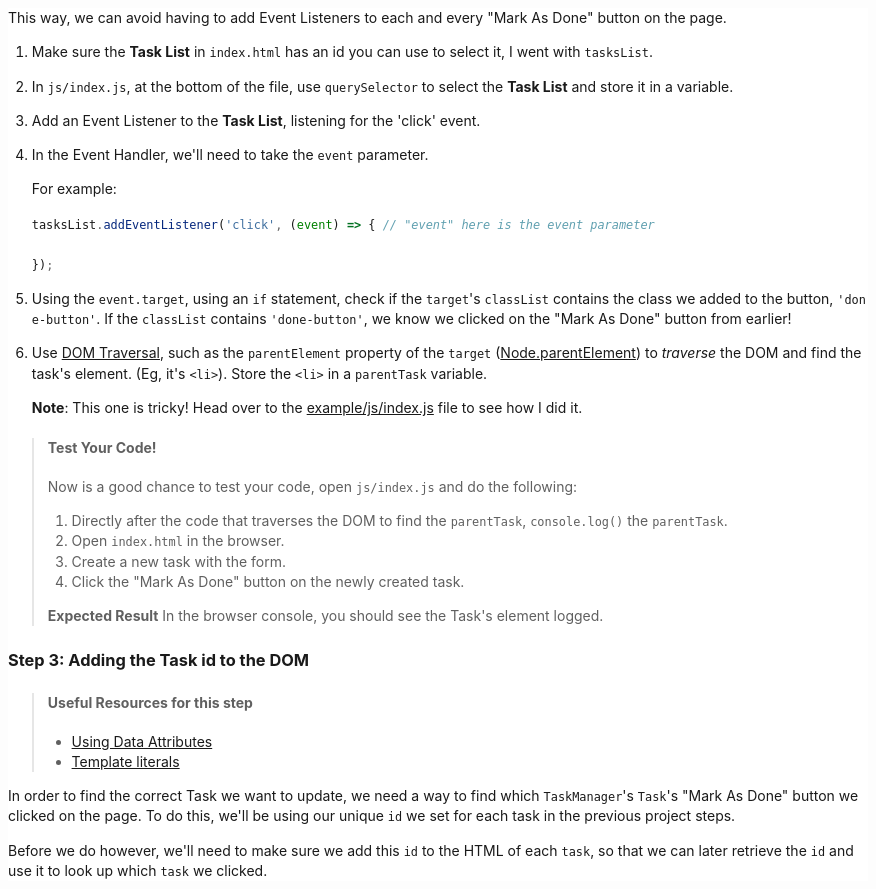 This way, we can avoid having to add Event Listeners to each and every "Mark As Done" button on the page.

1. Make sure the **Task List** in `index.html` has an id you can use to select it, I went with `tasksList`.

2. In `js/index.js`, at the bottom of the file, use `querySelector` to select the **Task List** and store it in a variable.

3. Add an Event Listener to the **Task List**, listening for the 'click' event.

4. In the Event Handler, we'll need to take the `event` parameter. 

    For example:
    ```js
    tasksList.addEventListener('click', (event) => { // "event" here is the event parameter

    });
    ```

5. Using the `event.target`, using an `if` statement, check if the `target`'s `classList` contains the class we added to the button, `'done-button'`. If the `classList` contains `'done-button'`, we know we clicked on the "Mark As Done" button from earlier!

6. Use [DOM Traversal](https://developer.mozilla.org/en-US/docs/Learn/JavaScript/Client-side_web_APIs/Manipulating_documents#The_document_object_model), such as the `parentElement` property of the `target` ([Node.parentElement](https://developer.mozilla.org/en-US/docs/Web/API/Node/parentElement)) to _traverse_ the DOM and find the task's element. (Eg, it's `<li>`). Store the `<li>` in a `parentTask` variable.

    **Note**: This one is tricky! Head over to the [example/js/index.js](example/js/index.js) file to see how I did it.

> #### Test Your Code!
> Now is a good chance to test your code, open `js/index.js` and do the following:
> 1. Directly after the code that traverses the DOM to find the `parentTask`, `console.log()` the `parentTask`.
> 2. Open `index.html` in the browser.
> 3. Create a new task with the form.
> 4. Click the "Mark As Done" button on the newly created task.
>
> **Expected Result**
> In the browser console, you should see the Task's element logged.

### Step 3: Adding the Task id to the DOM

> #### Useful Resources for this step
> - [Using Data Attributes](https://developer.mozilla.org/en-US/docs/Learn/HTML/Howto/Use_data_attributes)
> - [Template literals](https://developer.mozilla.org/en-US/docs/Web/JavaScript/Reference/Template_literals)

In order to find the correct Task we want to update, we need a way to find which `TaskManager`'s `Task`'s "Mark As Done" button we clicked on the page. To do this, we'll be using our unique `id` we set for each task in the previous project steps.

Before we do however, we'll need to make sure we add this `id` to the HTML of each `task`, so that we can later retrieve the `id` and use it to look up which `task` we clicked.
